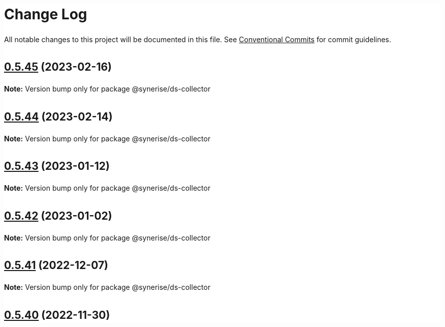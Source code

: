 # Change Log

All notable changes to this project will be documented in this file.
See [Conventional Commits](https://conventionalcommits.org) for commit guidelines.

## [0.5.45](https://github.com/Synerise/synerise-design/compare/@synerise/ds-collector@0.5.44...@synerise/ds-collector@0.5.45) (2023-02-16)

**Note:** Version bump only for package @synerise/ds-collector





## [0.5.44](https://github.com/Synerise/synerise-design/compare/@synerise/ds-collector@0.5.43...@synerise/ds-collector@0.5.44) (2023-02-14)

**Note:** Version bump only for package @synerise/ds-collector





## [0.5.43](https://github.com/Synerise/synerise-design/compare/@synerise/ds-collector@0.5.42...@synerise/ds-collector@0.5.43) (2023-01-12)

**Note:** Version bump only for package @synerise/ds-collector





## [0.5.42](https://github.com/Synerise/synerise-design/compare/@synerise/ds-collector@0.5.41...@synerise/ds-collector@0.5.42) (2023-01-02)

**Note:** Version bump only for package @synerise/ds-collector





## [0.5.41](https://github.com/Synerise/synerise-design/compare/@synerise/ds-collector@0.5.40...@synerise/ds-collector@0.5.41) (2022-12-07)

**Note:** Version bump only for package @synerise/ds-collector





## [0.5.40](https://github.com/Synerise/synerise-design/compare/@synerise/ds-collector@0.5.39...@synerise/ds-collector@0.5.40) (2022-11-30)
